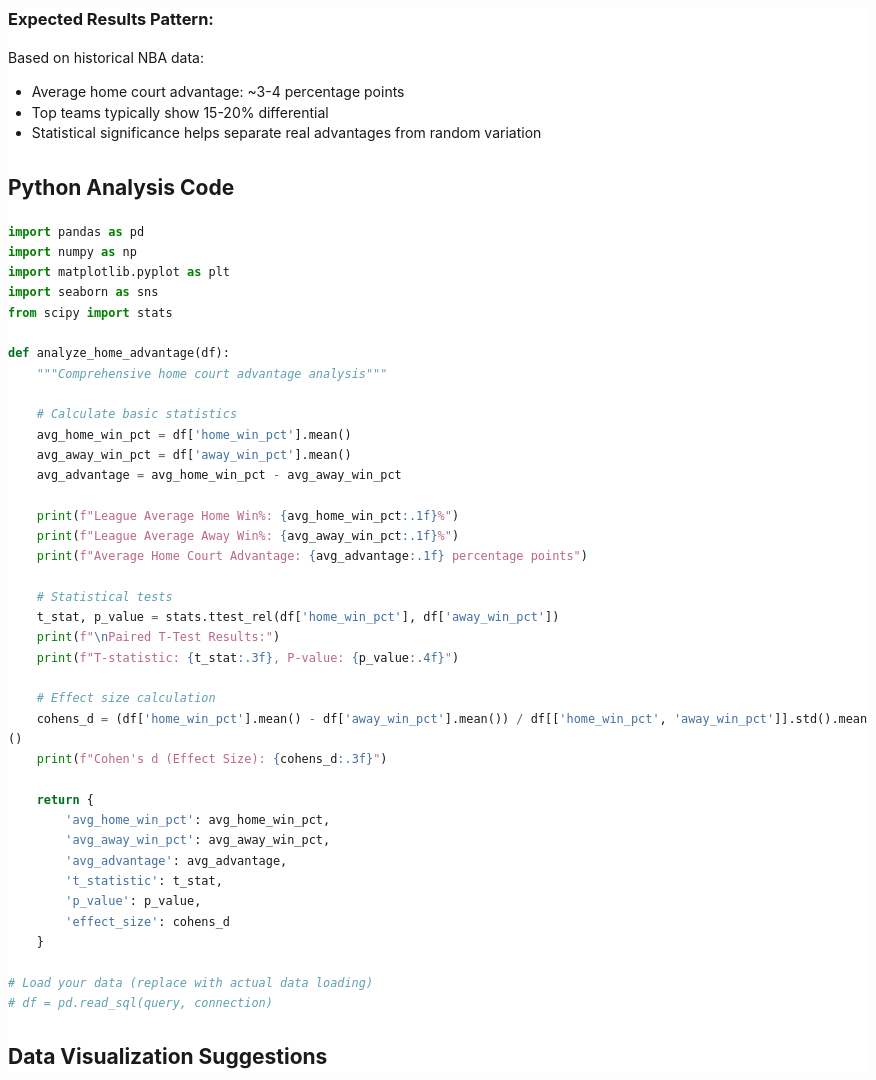 ### Expected Results Pattern:
Based on historical NBA data:
- Average home court advantage: ~3-4 percentage points
- Top teams typically show 15-20% differential
- Statistical significance helps separate real advantages from random variation

## Python Analysis Code

```python
import pandas as pd
import numpy as np
import matplotlib.pyplot as plt
import seaborn as sns
from scipy import stats

def analyze_home_advantage(df):
    """Comprehensive home court advantage analysis"""
    
    # Calculate basic statistics
    avg_home_win_pct = df['home_win_pct'].mean()
    avg_away_win_pct = df['away_win_pct'].mean()
    avg_advantage = avg_home_win_pct - avg_away_win_pct
    
    print(f"League Average Home Win%: {avg_home_win_pct:.1f}%")
    print(f"League Average Away Win%: {avg_away_win_pct:.1f}%")
    print(f"Average Home Court Advantage: {avg_advantage:.1f} percentage points")
    
    # Statistical tests
    t_stat, p_value = stats.ttest_rel(df['home_win_pct'], df['away_win_pct'])
    print(f"\nPaired T-Test Results:")
    print(f"T-statistic: {t_stat:.3f}, P-value: {p_value:.4f}")
    
    # Effect size calculation
    cohens_d = (df['home_win_pct'].mean() - df['away_win_pct'].mean()) / df[['home_win_pct', 'away_win_pct']].std().mean()
    print(f"Cohen's d (Effect Size): {cohens_d:.3f}")
    
    return {
        'avg_home_win_pct': avg_home_win_pct,
        'avg_away_win_pct': avg_away_win_pct,
        'avg_advantage': avg_advantage,
        't_statistic': t_stat,
        'p_value': p_value,
        'effect_size': cohens_d
    }

# Load your data (replace with actual data loading)
# df = pd.read_sql(query, connection)
```

## Data Visualization Suggestions
